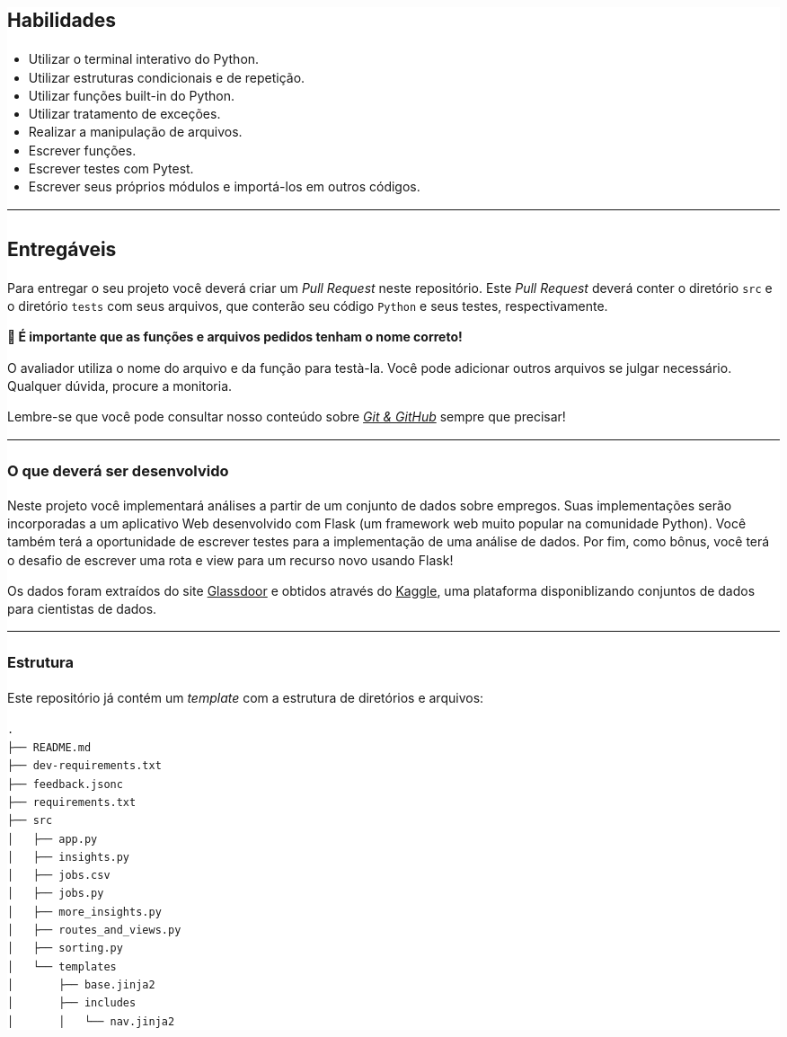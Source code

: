 ## Habilidades

- Utilizar o terminal interativo do Python.
- Utilizar estruturas condicionais e de repetição.
- Utilizar funções built-in do Python.
- Utilizar tratamento de exceções.
- Realizar a manipulação de arquivos.
- Escrever funções.
- Escrever testes com Pytest.
- Escrever seus próprios módulos e importá-los em outros códigos.

---

## Entregáveis

Para entregar o seu projeto você deverá criar um _Pull Request_ neste repositório. Este _Pull Request_ deverá conter o diretório `src` e o diretório `tests` com seus arquivos, que conterão seu código `Python` e seus testes, respectivamente.

**🚨 É importante que as funções e arquivos pedidos tenham o nome correto!**

O avaliador utiliza o nome do arquivo e da função para testà-la. Você pode adicionar outros arquivos se julgar necessário. Qualquer dúvida, procure a monitoria.

Lembre-se que você pode consultar nosso conteúdo sobre [_Git & GitHub_](https://app.betrybe.com/course/fundamentals/git-github-e-internet/git-github-o-que-e-e-para-que-serve/82dcab41-249a-4738-8920-f0eb2cb91d1c) sempre que precisar!

---

### O que deverá ser desenvolvido

Neste projeto você implementará análises a partir de um conjunto de dados sobre empregos. Suas implementações serão incorporadas a um aplicativo Web desenvolvido com Flask (um framework web muito popular na comunidade Python). Você também terá a oportunidade de escrever testes para a implementação de uma análise de dados. Por fim, como bônus, você terá o desafio de escrever uma rota e view para um recurso novo usando Flask!

Os dados foram extraídos do site [Glassdoor](https://www.glassdoor.com.br/) e obtidos através do [Kaggle](https://www.kaggle.com/atharvap329/glassdoor-data-science-job-data), uma plataforma disponiblizando conjuntos de dados para cientistas de dados.

---

### Estrutura

Este repositório já contém um _template_ com a estrutura de diretórios e arquivos:

```
.
├── README.md
├── dev-requirements.txt
├── feedback.jsonc
├── requirements.txt
├── src
│   ├── app.py
│   ├── insights.py
│   ├── jobs.csv
│   ├── jobs.py
│   ├── more_insights.py
│   ├── routes_and_views.py
│   ├── sorting.py
│   └── templates
│       ├── base.jinja2
│       ├── includes
│       │   └── nav.jinja2
```